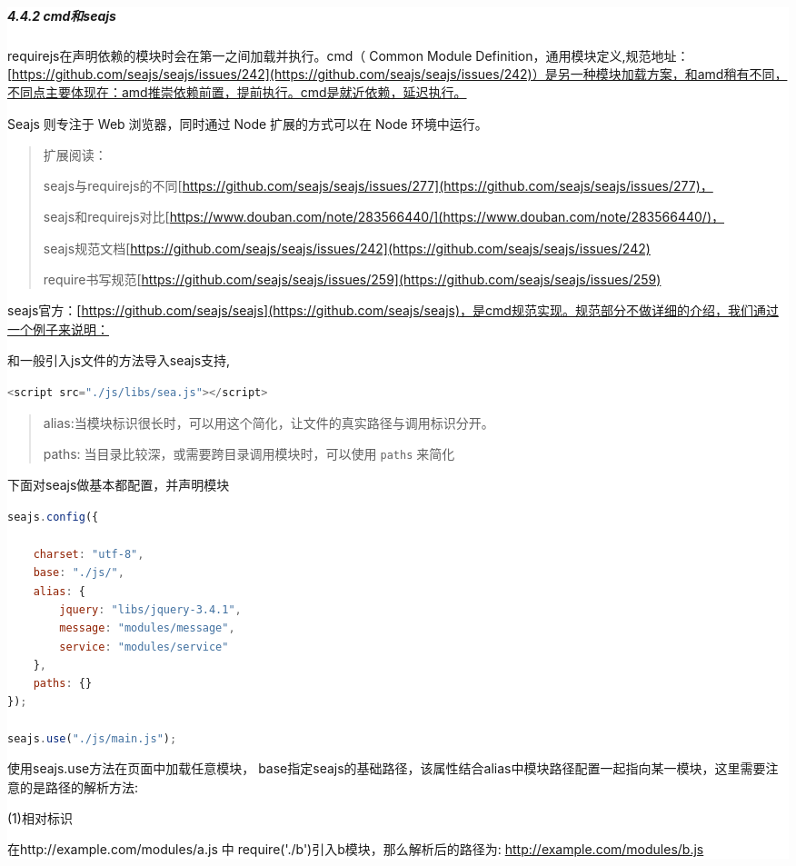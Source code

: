 ##### 4.4.2 cmd和seajs

requirejs在声明依赖的模块时会在第一之间加载并执行。cmd（ Common Module Definition，通用模块定义,规范地址：[https://github.com/seajs/seajs/issues/242](https://github.com/seajs/seajs/issues/242)）是另一种模块加载方案，和amd稍有不同，不同点主要体现在：amd推崇依赖前置，提前执行。cmd是就近依赖，延迟执行。

Seajs 则专注于 Web 浏览器，同时通过 Node 扩展的方式可以在 Node 环境中运行。

> 扩展阅读：
> 
> seajs与requirejs的不同[https://github.com/seajs/seajs/issues/277](https://github.com/seajs/seajs/issues/277)，
> 
> seajs和requirejs对比[https://www.douban.com/note/283566440/](https://www.douban.com/note/283566440/)，
> 
> seajs规范文档[https://github.com/seajs/seajs/issues/242](https://github.com/seajs/seajs/issues/242)
> 
> require书写规范[https://github.com/seajs/seajs/issues/259](https://github.com/seajs/seajs/issues/259)

seajs官方：[https://github.com/seajs/seajs](https://github.com/seajs/seajs)，是cmd规范实现。规范部分不做详细的介绍，我们通过一个例子来说明：

和一般引入js文件的方法导入seajs支持,

```js
<script src="./js/libs/sea.js"></script>
```

> alias:当模块标识很长时，可以用这个简化，让文件的真实路径与调用标识分开。
> 
> paths: 当目录比较深，或需要跨目录调用模块时，可以使用 `paths` 来简化

下面对seajs做基本都配置，并声明模块

```js
seajs.config({

    charset: "utf-8",
    base: "./js/",
    alias: {
        jquery: "libs/jquery-3.4.1",
        message: "modules/message",
        service: "modules/service"
    },
    paths: {}
});

seajs.use("./js/main.js");
```

使用seajs.use方法在页面中加载任意模块， base指定seajs的基础路径，该属性结合alias中模块路径配置一起指向某一模块，这里需要注意的是路径的解析方法:

(1)相对标识

 在http://example.com/modules/a.js 中 require('./b')引入b模块，那么解析后的路径为: http://example.com/modules/b.js
